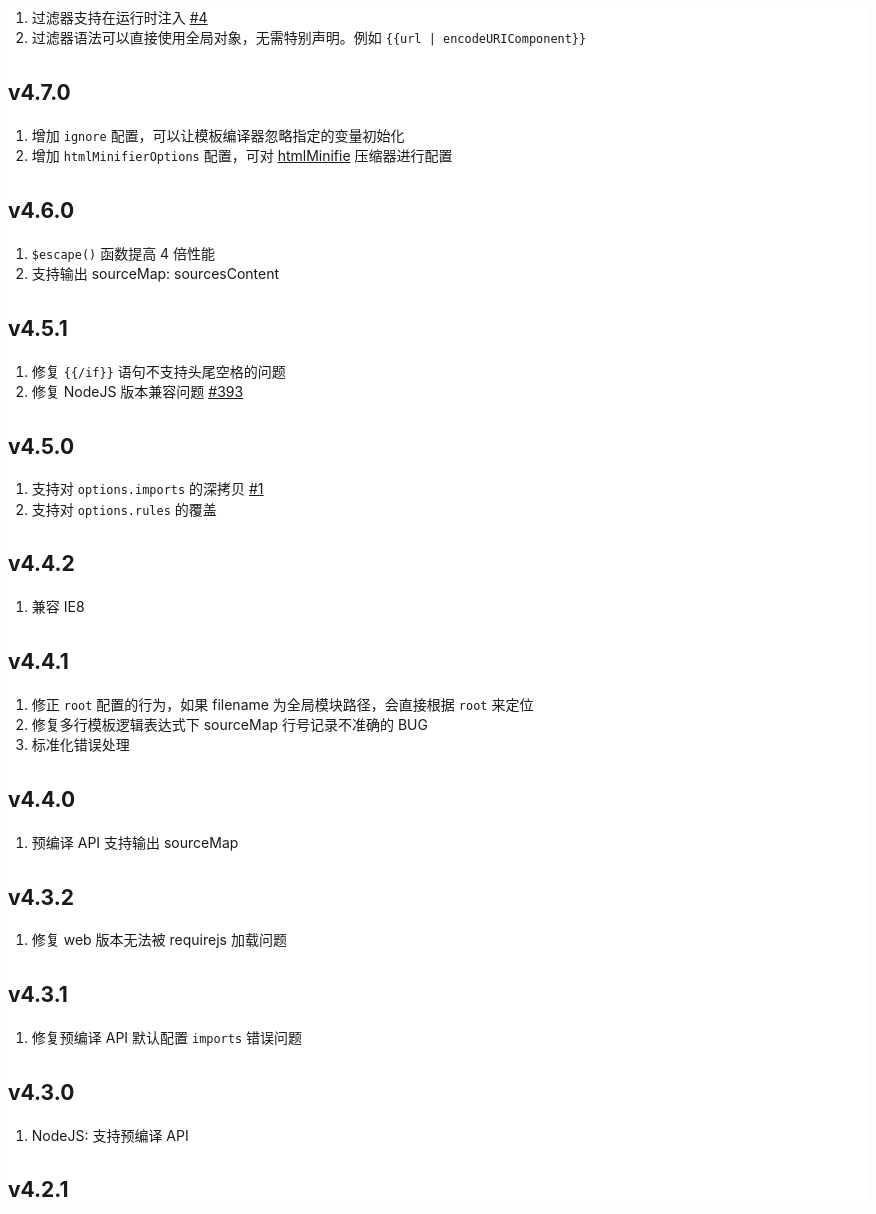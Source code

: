 1. 过滤器支持在运行时注入 [#4](https://github.com/aui/art-template-loader/issues/4)
2. 过滤器语法可以直接使用全局对象，无需特别声明。例如 `{{url | encodeURIComponent}}`

## v4.7.0

1. 增加 `ignore` 配置，可以让模板编译器忽略指定的变量初始化
2. 增加 `htmlMinifierOptions` 配置，可对  [htmlMinifie](https://github.com/kangax/html-minifier) 压缩器进行配置

## v4.6.0

1. `$escape()` 函数提高 4 倍性能
2. 支持输出 sourceMap: sourcesContent

## v4.5.1

1. 修复 `{{/if}}` 语句不支持头尾空格的问题
2. 修复 NodeJS 版本兼容问题 [#393](https://github.com/aui/art-template/issues/393)

## v4.5.0

1. 支持对 `options.imports` 的深拷贝 [#1](https://github.com/aui/express-art-template/issues/1)
2. 支持对 `options.rules` 的覆盖

## v4.4.2

1. 兼容 IE8

## v4.4.1

1. 修正 `root` 配置的行为，如果 filename 为全局模块路径，会直接根据 `root` 来定位
2. 修复多行模板逻辑表达式下 sourceMap 行号记录不准确的 BUG
3. 标准化错误处理

## v4.4.0

1. 预编译 API 支持输出 sourceMap

## v4.3.2

1. 修复 web 版本无法被 requirejs 加载问题

## v4.3.1

1. 修复预编译 API 默认配置 `imports` 错误问题

## v4.3.0

1. NodeJS: 支持预编译 API

## v4.2.1
